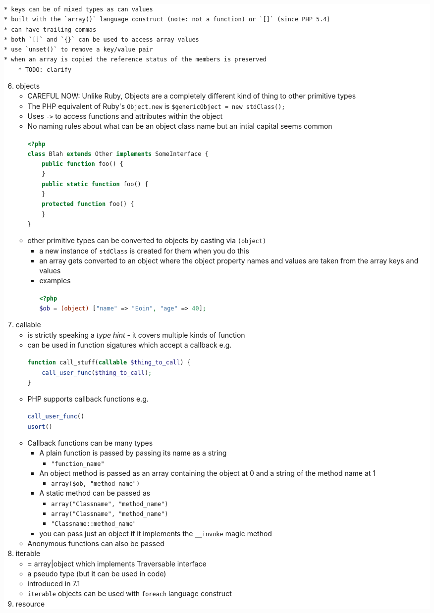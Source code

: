     * keys can be of mixed types as can values
    * built with the `array()` language construct (note: not a function) or `[]` (since PHP 5.4)
    * can have trailing commas
    * both `[]` and `{}` can be used to access array values
    * use `unset()` to remove a key/value pair
    * when an array is copied the reference status of the members is preserved
        * TODO: clarify
6. objects
    * CAREFUL NOW: Unlike Ruby, Objects are a completely different kind of thing to other primitive types
    * The PHP equivalent of Ruby's `Object.new` is `$genericObject = new stdClass();`
    * Uses `->` to access functions and attributes within the object
    * No naming rules about what can be an object class name but an intial capital seems common
        ```php
        <?php
        class Blah extends Other implements SomeInterface {
            public function foo() {
            }
            public static function foo() {
            }
            protected function foo() {
            }
        }
        ```
    * other primitive types can be converted to objects by casting via `(object)`
        * a new instance of `stdClass` is created for them when you do this
        * an array gets converted to an object where the object property names and values are taken from the array keys and values
        * examples
            ```php
            <?php
            $ob = (object) ["name" => "Eoin", "age" => 40];
            ```
7. callable
    * is strictly speaking a _type hint_ - it covers multiple kinds of function
    * can be used in function sigatures which accept a callback e.g.
        ```php
        function call_stuff(callable $thing_to_call) {
            call_user_func($thing_to_call);
        }
        ```
    * PHP supports callback functions e.g.
        ```php
        call_user_func()
        usort()
        ```
    * Callback functions can be many types
        * A plain function is passed by passing its name as a string
            * `"function_name"`
        * An object method is passed as an array containing the object at 0 and a string of the method name at 1
            * `array($ob, "method_name")`
        * A static method can be passed as
            * `array("Classname", "method_name")`
            * `array("Classname", "method_name")`
            * `"Classname::method_name"`
        * you can pass just an object if it implements the `__invoke` magic method
    * Anonymous functions can also be passed
8. iterable
    * = array|object which implements Traversable interface
    * a pseudo type (but it can be used in code)
    * introduced in 7.1
    * `iterable` objects can be used with `foreach` language construct
9. resource